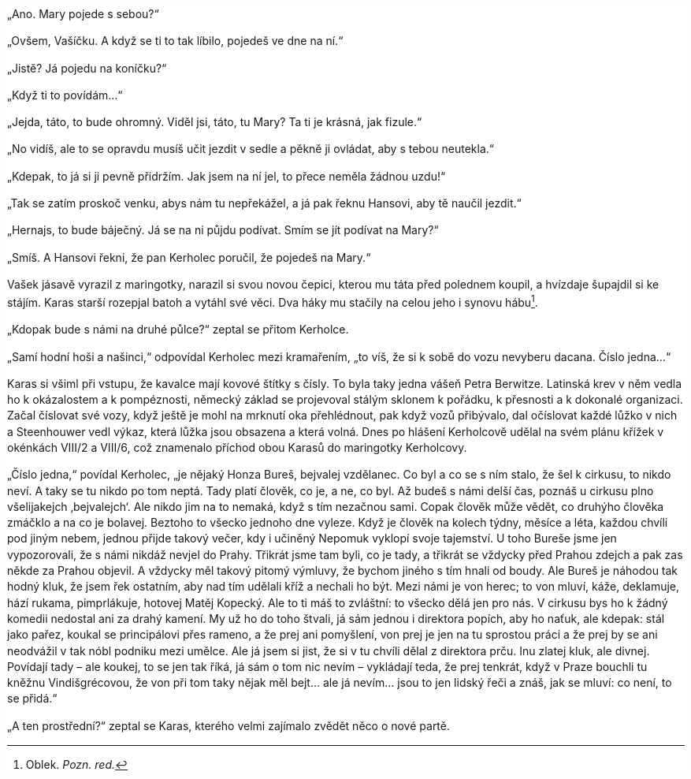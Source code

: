 „Ano. Mary pojede s sebou?“

„Ovšem, Vašíčku. A když se ti to tak líbilo, pojedeš ve dne na ní.“

„Jistě? Já pojedu na koníčku?“

„Když ti to povídám…“

„Jejda, táto, to bude ohromný. Viděl jsi, táto, tu Mary? Ta ti je krásná, jak fizule.“

„No vidíš, ale to se opravdu musíš učit jezdit v sedle a pěkně ji ovládat, aby s tebou neutekla.“

„Kdepak, to já si ji pevně přidržím. Jak jsem na ní jel, to přece neměla žádnou uzdu!“

„Tak se zatím proskoč venku, abys nám tu nepřekážel, a já pak řeknu Hansovi, aby tě naučil jezdit.“

„Hernajs, to bude báječný. Já se na ni půjdu podívat. Smím se jít podívat na Mary?“

„Smíš. A Hansovi řekni, že pan Kerholec poručil, že pojedeš na Mary.“

Vašek jásavě vyrazil z maringotky, narazil si svou novou čepici, kterou mu táta před polednem koupil, a hvízdaje šupajdil si ke stájím. Karas starší rozepjal batoh a vytáhl své věci. Dva háky mu stačily na celou jeho i synovu hábu[^6].

„Kdopak bude s námi na druhé půlce?“ zeptal se přitom Kerholce.

„Samí hodní hoši a našinci,“ odpovídal Kerholec mezi kramařením, „to víš, že si k sobě do vozu nevyberu dacana. Číslo jedna…“

Karas si všiml při vstupu, že kavalce mají kovové štítky s čísly. To byla taky jedna vášeň Petra Berwitze. Latinská krev v něm vedla ho k okázalostem a k pompéznosti, německý základ se projevoval stálým sklonem k pořádku, k přesnosti a k dokonalé organizaci. Začal číslovat své vozy, když ještě je mohl na mrknutí oka přehlédnout, pak když vozů přibývalo, dal očíslovat každé lůžko v nich a Steenhouwer vedl výkaz, která lůžka jsou obsazena a která volná. Dnes po hlášení Kerholcově udělal na svém plánu křížek v okénkách VIII/2 a VIII/6, což znamenalo příchod obou Karasů do maringotky Kerholcovy.

„Číslo jedna,“ povídal Kerholec, „je nějaký Honza Bureš, bejvalej vzdělanec. Co byl a co se s ním stalo, že šel k cirkusu, to nikdo neví. A taky se tu nikdo po tom neptá. Tady platí člověk, co je, a ne, co byl. Až budeš s námi delší čas, poznáš u cirkusu plno všelijakejch ‚bejvalejch‘. Ale nikdo jim na to nemaká, když s tím nezačnou sami. Copak člověk může vědět, co druhýho člověka zmáčklo a na co je bolavej. Beztoho to všecko jednoho dne vyleze. Když je člověk na kolech týdny, měsíce a léta, každou chvíli pod jiným nebem, jednou přijde takový večer, kdy i učiněný Nepomuk vyklopí svoje tajemství. U toho Bureše jsme jen vypozorovali, že s námi nikdáž nevjel do Prahy. Třikrát jsme tam byli, co je tady, a třikrát se vždycky před Prahou zdejch a pak zas někde za Prahou objevil. A vždycky měl takový pitomý výmluvy, že bychom jiného s tím hnali od boudy. Ale Bureš je náhodou tak hodný kluk, že jsem řek ostatním, aby nad tím udělali kříž a nechali ho být. Mezi námi je von herec; to von mluví, káže, deklamuje, hází rukama, pimprlákuje, hotovej Matěj Kopecký. Ale to ti máš to zvláštní: to všecko dělá jen pro nás. V cirkusu bys ho k žádný komedii nedostal ani za drahý kamení. My už ho do toho štvali, já sám jednou i direktora popích, aby ho naťuk, ale kdepak: stál jako pařez, koukal se principálovi přes rameno, a že prej ani pomyšlení, von prej je jen na tu sprostou práci a že prej by se ani neodvážil v tak nóbl podniku mezi umělce. Ale já jsem si jist, že si v tu chvíli dělal z direktora prču. Inu zlatej kluk, ale divnej. Povídají tady – ale koukej, to se jen tak říká, já sám o tom nic nevím – vykládají teda, že prej tenkrát, když v Praze bouchli tu kněžnu Vindišgrécovou, že von při tom taky nějak měl bejt… ale já nevím… jsou to jen lidský řeči a znáš, jak se mluví: co není, to se přidá.“

„A ten prostřední?“ zeptal se Karas, kterého velmi zajímalo zvědět něco o nové partě.


[^1]: Vedoucí dělníků. _Pozn. red._
[^2]: Posměšné pojmenování zedníků. _Pozn. red._
[^3]: Křídlovka (z něm. Flügelhorn). _Pozn. red._
[^4]: Jezdecký. _Pozn. red._
[^5]: U muslimů označení jinověrce, též džaur. _Pozn. red._
[^6]: Oblek. _Pozn. red._
[^7]: Zastarale dýka. _Pozn. red._
[^8]: Tři souběžné řeky. _Pozn. red._
[^9]: Heraldická figura, konkrétně sukovitý kmen s odštěpky po oseknutých větvích. _Pozn. red._
[^10]: Vodní růže, leknínový dvojlist. _Pozn. red._
[^11]: „Přítelíčku! Jaká radost! Nebesa, takové překvapení!“ _Pozn. red._
[^12]: Chochol z dlouhých ptačích per. _Pozn. red._
[^13]: Starosta. _Pozn. red._
[^14]: Bože, to víte – jaká slast! _Pozn. red._
[^15]: Vskutku nezemřu (ve významu: něco tu po mne zbude). _Pozn. red._
[^16]: Chystat se, připravovat se, nebo také holedbat se, vychloubat se. _Pozn. red._